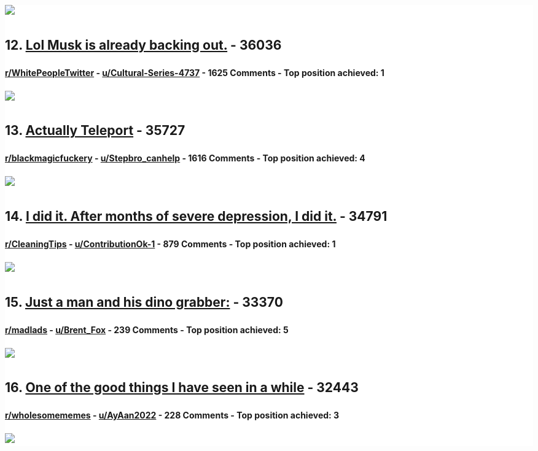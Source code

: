 <a href="https://www.espn.com/nba/story/_/id/36146138/million-dollar-shot-michael-jordan-chicago-bulls-1993"><img src="https://b.thumbs.redditmedia.com/9c5k8MaNzQqCrmRCnGZbaRsAm-rs-htCAELuX-27WiQ.jpg"></img></a>

## 12. [Lol Musk is already backing out.](http://reddit.com/r/WhitePeopleTwitter/comments/15k92zs/lol_musk_is_already_backing_out/) - 36036
#### [r/WhitePeopleTwitter](http://reddit.com/r/WhitePeopleTwitter) - [u/Cultural-Series-4737](http://reddit.com/u/Cultural-Series-4737) - 1625 Comments - Top position achieved: 1

<a href="https://i.redd.it/9koz9xamxlgb1.png"><img src="https://a.thumbs.redditmedia.com/afyKZPRejtTRGU4dT5nR8MtH6u-UrE2L2NUFVZabTi0.jpg"></img></a>

## 13. [Actually Teleport](http://reddit.com/r/blackmagicfuckery/comments/15ktfu4/actually_teleport/) - 35727
#### [r/blackmagicfuckery](http://reddit.com/r/blackmagicfuckery) - [u/Stepbro_canhelp](http://reddit.com/u/Stepbro_canhelp) - 1616 Comments - Top position achieved: 4

<a href="https://v.redd.it/9web6fojiqgb1"><img src="https://b.thumbs.redditmedia.com/A0OBYnqFbnyCbTde26dbTp1WhcfbDj4VPxznwbwiQKw.jpg"></img></a>

## 14. [I did it. After months of severe depression, I did it.](http://reddit.com/r/CleaningTips/comments/15kp1su/i_did_it_after_months_of_severe_depression_i_did/) - 34791
#### [r/CleaningTips](http://reddit.com/r/CleaningTips) - [u/ContributionOk-1](http://reddit.com/u/ContributionOk-1) - 879 Comments - Top position achieved: 1

<a href="https://i.redd.it/x0p2rsvmppgb1.png"><img src="https://b.thumbs.redditmedia.com/u6yzvz15N6hiGYCI0_Sv5sZVYBfZd9hM_E0qTkatNzc.jpg"></img></a>

## 15. [Just a man and his dino grabber:](http://reddit.com/r/madlads/comments/15k8bbi/just_a_man_and_his_dino_grabber/) - 33370
#### [r/madlads](http://reddit.com/r/madlads) - [u/Brent_Fox](http://reddit.com/u/Brent_Fox) - 239 Comments - Top position achieved: 5

<a href="https://i.redd.it/34hgp3ppqlgb1.png"><img src="https://b.thumbs.redditmedia.com/3tFWg39dqEyGPdzWMemK94o234naRo40x-Tsg42DJaw.jpg"></img></a>

## 16. [One of the good things I have seen in a while](http://reddit.com/r/wholesomememes/comments/15kqyeb/one_of_the_good_things_i_have_seen_in_a_while/) - 32443
#### [r/wholesomememes](http://reddit.com/r/wholesomememes) - [u/AyAan2022](http://reddit.com/u/AyAan2022) - 228 Comments - Top position achieved: 3

<a href="https://i.redd.it/tk4qfe392qgb1.png"><img src="https://b.thumbs.redditmedia.com/VTYXB-MMMrzgSKm5DimHlU3piMTsmj8xI0Y6ucIHUWk.jpg"></img></a>
